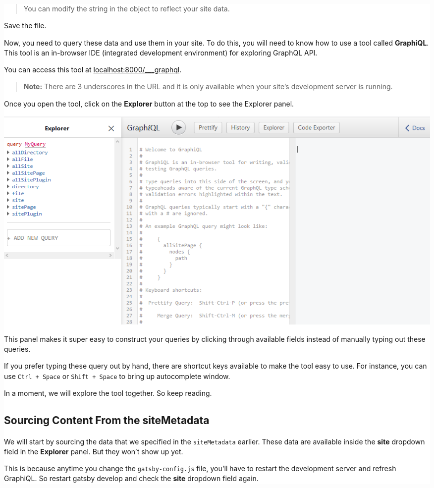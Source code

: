 > You can modify the string in the object to reflect your site data.

Save the file.

Now, you need to query these data and use them in your site. To do this, you will need to know how to use a tool called **GraphiQL**. This tool is an in-browser IDE (integrated development environment) for exploring GraphQL API.

You can access this tool at [localhost:8000/___graphql](http://localhost:8000/___graphql "dev server").

> **Note:** There are 3 underscores in the URL and it is only available when your site’s development server is running.

Once you open the tool, click on the **Explorer** button at the top to see the Explorer panel.

![GraophiQL IDE](./images/graphiql-ide.png)

This panel makes it super easy to construct your queries by clicking through available fields instead of manually typing out these queries.

If you prefer typing these query out by hand, there are shortcut keys available to make the tool easy to use. For instance, you can use `Ctrl + Space` or `Shift + Space` to bring up autocomplete window.

In a moment, we will explore the tool together. So keep reading.

## Sourcing Content From the siteMetadata

We will start by sourcing the data that we specified in the `siteMetadata` earlier. These data are available inside the **site** dropdown field in the **Explorer** panel. But they won’t show up yet.

This is because anytime you change the `gatsby-config.js` file, you’ll have to restart the development server and refresh GraphiQL. So restart gatsby develop and check the **site** dropdown field again.
